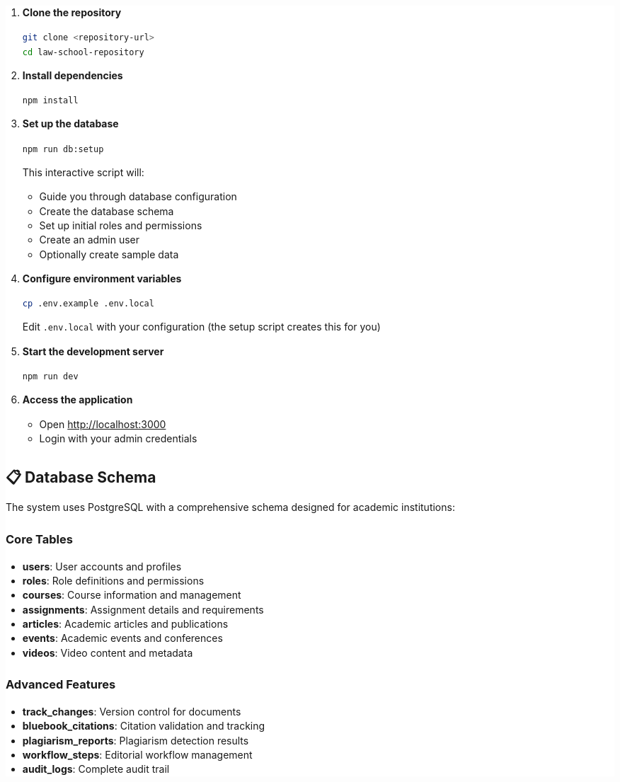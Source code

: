 1. **Clone the repository**
   ```bash
   git clone <repository-url>
   cd law-school-repository
   ```

2. **Install dependencies**
   ```bash
   npm install
   ```

3. **Set up the database**
   ```bash
   npm run db:setup
   ```
   This interactive script will:
   - Guide you through database configuration
   - Create the database schema
   - Set up initial roles and permissions
   - Create an admin user
   - Optionally create sample data

4. **Configure environment variables**
   ```bash
   cp .env.example .env.local
   ```
   Edit `.env.local` with your configuration (the setup script creates this for you)

5. **Start the development server**
   ```bash
   npm run dev
   ```

6. **Access the application**
   - Open [http://localhost:3000](http://localhost:3000)
   - Login with your admin credentials

## 📋 Database Schema

The system uses PostgreSQL with a comprehensive schema designed for academic institutions:

### Core Tables
- **users**: User accounts and profiles
- **roles**: Role definitions and permissions
- **courses**: Course information and management
- **assignments**: Assignment details and requirements
- **articles**: Academic articles and publications
- **events**: Academic events and conferences
- **videos**: Video content and metadata

### Advanced Features
- **track_changes**: Version control for documents
- **bluebook_citations**: Citation validation and tracking
- **plagiarism_reports**: Plagiarism detection results
- **workflow_steps**: Editorial workflow management
- **audit_logs**: Complete audit trail
